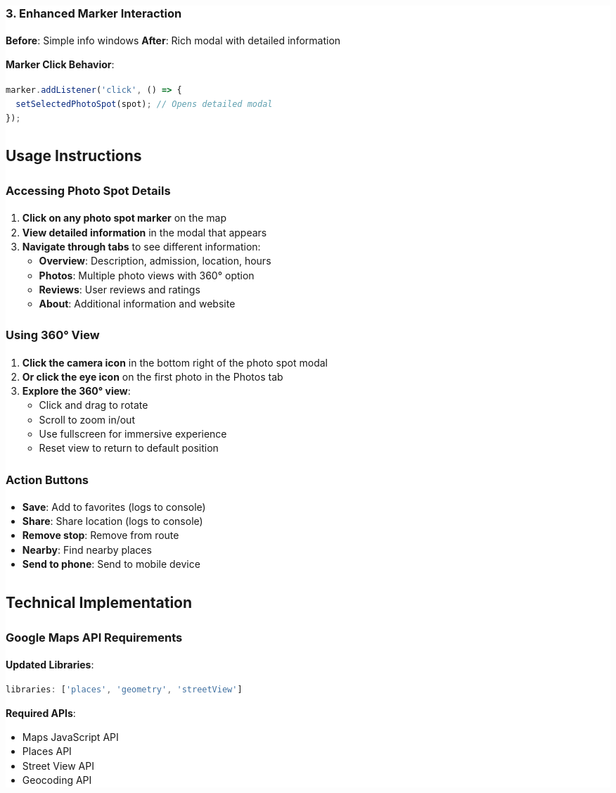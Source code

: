 ### 3. Enhanced Marker Interaction

**Before**: Simple info windows
**After**: Rich modal with detailed information

**Marker Click Behavior**:
```typescript
marker.addListener('click', () => {
  setSelectedPhotoSpot(spot); // Opens detailed modal
});
```

## Usage Instructions

### Accessing Photo Spot Details

1. **Click on any photo spot marker** on the map
2. **View detailed information** in the modal that appears
3. **Navigate through tabs** to see different information:
   - **Overview**: Description, admission, location, hours
   - **Photos**: Multiple photo views with 360° option
   - **Reviews**: User reviews and ratings
   - **About**: Additional information and website

### Using 360° View

1. **Click the camera icon** in the bottom right of the photo spot modal
2. **Or click the eye icon** on the first photo in the Photos tab
3. **Explore the 360° view**:
   - Click and drag to rotate
   - Scroll to zoom in/out
   - Use fullscreen for immersive experience
   - Reset view to return to default position

### Action Buttons

- **Save**: Add to favorites (logs to console)
- **Share**: Share location (logs to console)
- **Remove stop**: Remove from route
- **Nearby**: Find nearby places
- **Send to phone**: Send to mobile device

## Technical Implementation

### Google Maps API Requirements

**Updated Libraries**:
```typescript
libraries: ['places', 'geometry', 'streetView']
```

**Required APIs**:
- Maps JavaScript API
- Places API
- Street View API
- Geocoding API
